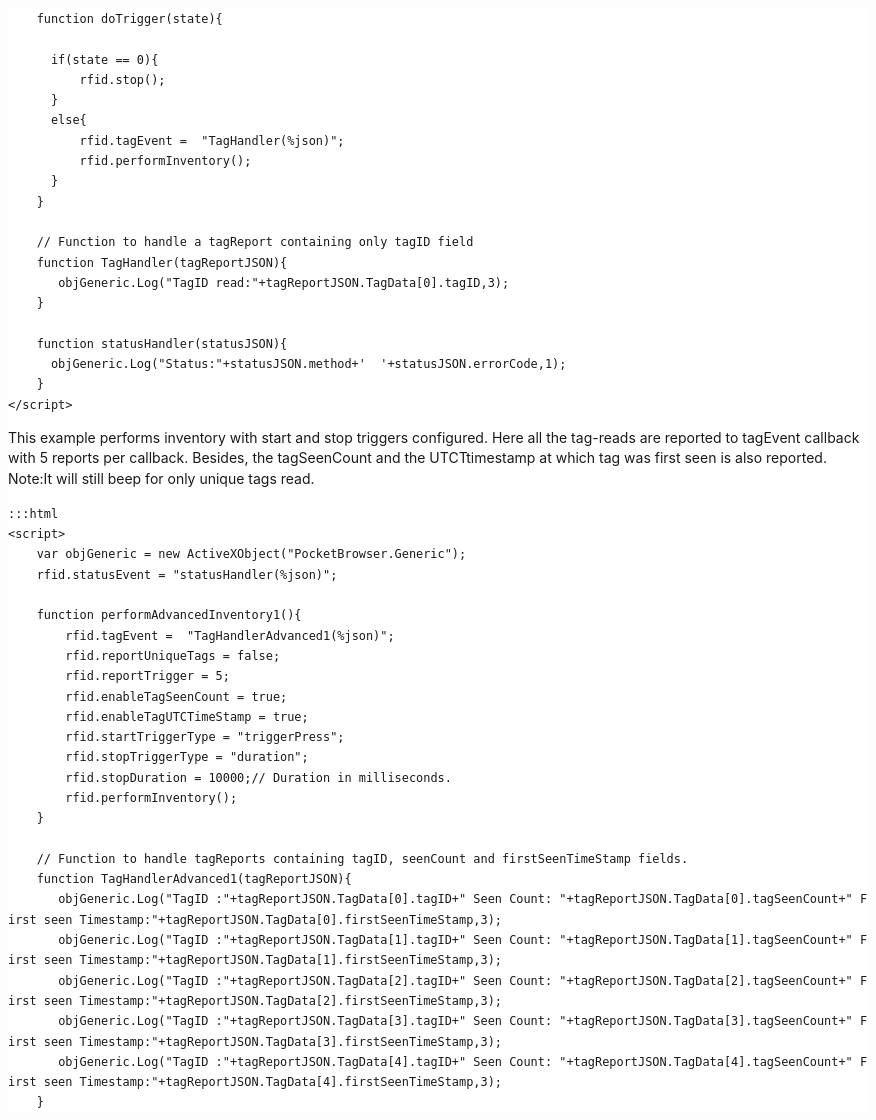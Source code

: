 		function doTrigger(state){

		  if(state == 0){
			  rfid.stop();
		  }
		  else{
			  rfid.tagEvent =  "TagHandler(%json)";
			  rfid.performInventory();
		  }
		}

		// Function to handle a tagReport containing only tagID field
		function TagHandler(tagReportJSON){
		   objGeneric.Log("TagID read:"+tagReportJSON.TagData[0].tagID,3);
		}

		function statusHandler(statusJSON){
		  objGeneric.Log("Status:"+statusJSON.method+'  '+statusJSON.errorCode,1);
		}
	</script>

This example performs inventory with start and stop triggers configured. Here all the tag-reads are reported to tagEvent callback with 5 reports per callback. Besides, the tagSeenCount and the UTCTtimestamp at which tag was first seen is also reported. Note:It will still beep for only unique tags read.

	:::html
	<script>
		var objGeneric = new ActiveXObject("PocketBrowser.Generic");
		rfid.statusEvent = "statusHandler(%json)";

		function performAdvancedInventory1(){
			rfid.tagEvent =  "TagHandlerAdvanced1(%json)";
			rfid.reportUniqueTags = false;
			rfid.reportTrigger = 5;
			rfid.enableTagSeenCount = true;
			rfid.enableTagUTCTimeStamp = true;
			rfid.startTriggerType = "triggerPress";
			rfid.stopTriggerType = "duration";
			rfid.stopDuration = 10000;// Duration in milliseconds.
			rfid.performInventory();
		}

		// Function to handle tagReports containing tagID, seenCount and firstSeenTimeStamp fields.
		function TagHandlerAdvanced1(tagReportJSON){
		   objGeneric.Log("TagID :"+tagReportJSON.TagData[0].tagID+" Seen Count: "+tagReportJSON.TagData[0].tagSeenCount+" First seen Timestamp:"+tagReportJSON.TagData[0].firstSeenTimeStamp,3);
		   objGeneric.Log("TagID :"+tagReportJSON.TagData[1].tagID+" Seen Count: "+tagReportJSON.TagData[1].tagSeenCount+" First seen Timestamp:"+tagReportJSON.TagData[1].firstSeenTimeStamp,3);
		   objGeneric.Log("TagID :"+tagReportJSON.TagData[2].tagID+" Seen Count: "+tagReportJSON.TagData[2].tagSeenCount+" First seen Timestamp:"+tagReportJSON.TagData[2].firstSeenTimeStamp,3);
		   objGeneric.Log("TagID :"+tagReportJSON.TagData[3].tagID+" Seen Count: "+tagReportJSON.TagData[3].tagSeenCount+" First seen Timestamp:"+tagReportJSON.TagData[3].firstSeenTimeStamp,3);
		   objGeneric.Log("TagID :"+tagReportJSON.TagData[4].tagID+" Seen Count: "+tagReportJSON.TagData[4].tagSeenCount+" First seen Timestamp:"+tagReportJSON.TagData[4].firstSeenTimeStamp,3);
		}
